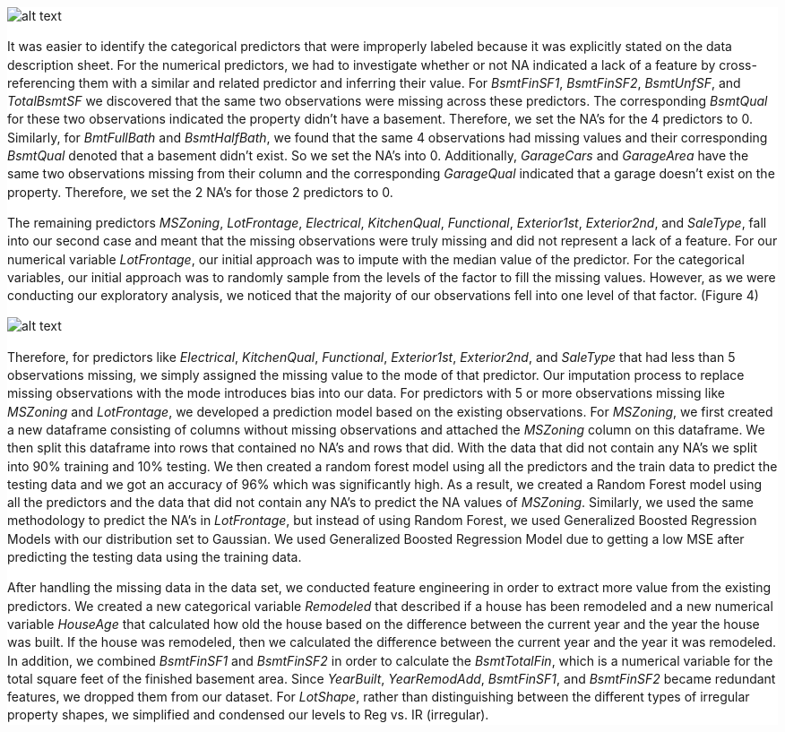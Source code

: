![alt text](https://github.com/aachoi/predicting-affordability-of-houses-in-ames/blob/master/figures/masvnrtype.png)

It was easier to identify the categorical predictors that were improperly labeled
because it was explicitly stated on the data description sheet. For the numerical predictors,
we had to investigate whether or not NA indicated a lack of a feature by cross-referencing
them with a similar and related predictor and inferring their value. For _BsmtFinSF1_,
_BsmtFinSF2_, _BsmtUnfSF_, and _TotalBsmtSF_ we discovered that the same two observations
were missing across these predictors. The corresponding _BsmtQual_ for these two
observations indicated the property didn’t have a basement. Therefore, we set the NA’s for
the 4 predictors to 0. Similarly, for _BmtFullBath_ and _BsmtHalfBath_, we found that the same
4 observations had missing values and their corresponding _BsmtQual_ denoted that a
basement didn’t exist. So we set the NA’s into 0. Additionally, _GarageCars_ and _GarageArea_
have the same two observations missing from their column and the corresponding
_GarageQual_ indicated that a garage doesn’t exist on the property. Therefore, we set the 2
NA’s for those 2 predictors to 0.

The remaining predictors _MSZoning_, _LotFrontage_, _Electrical_, _KitchenQual_, _Functional_,
_Exterior1st_, _Exterior2nd_, and _SaleType_, fall into our second case and meant that the missing
observations were truly missing and did not represent a lack of a feature. For our
numerical variable _LotFrontage_, our initial approach was to impute with the median value
of the predictor. For the categorical variables, our initial approach was to randomly sample
from the levels of the factor to fill the missing values. However, as we were conducting our
exploratory analysis, we noticed that the majority of our observations fell into one level of
that factor. (Figure 4) 

![alt text](https://github.com/aachoi/predicting-affordability-of-houses-in-ames/blob/master/figures/figure4.png)

Therefore, for predictors like _Electrical_, _KitchenQual_, _Functional_,
_Exterior1st_, _Exterior2nd_, and _SaleType_ that had less than 5 observations missing, we simply
assigned the missing value to the mode of that predictor. Our imputation process to replace
missing observations with the mode introduces bias into our data. For predictors with 5 or
more observations missing like _MSZoning_ and _LotFrontage_, we developed a prediction
model based on the existing observations. For _MSZoning_, we first created a new dataframe
consisting of columns without missing observations and attached the _MSZoning_ column on
this dataframe. We then split this dataframe into rows that contained no NA’s and rows
that did. With the data that did not contain any NA’s we split into 90% training and 10%
testing. We then created a random forest model using all the predictors and the train data
to predict the testing data and we got an accuracy of 96% which was significantly high. As a
result, we created a Random Forest model using all the predictors and the data that did not
contain any NA’s to predict the NA values of _MSZoning_. Similarly, we used the same
methodology to predict the NA’s in _LotFrontage_, but instead of using Random Forest, we
used Generalized Boosted Regression Models with our distribution set to Gaussian. We
used Generalized Boosted Regression Model due to getting a low MSE after predicting the
testing data using the training data.

After handling the missing data in the data set, we conducted feature engineering in
order to extract more value from the existing predictors. We created a new categorical
variable _Remodeled_ that described if a house has been remodeled and a new numerical
variable _HouseAge_ that calculated how old the house based on the difference between the
current year and the year the house was built. If the house was remodeled, then we
calculated the difference between the current year and the year it was remodeled. In
addition, we combined _BsmtFinSF1_ and _BsmtFinSF2_ in order to calculate the _BsmtTotalFin_,
which is a numerical variable for the total square feet of the finished basement area. Since
_YearBuilt_, _YearRemodAdd_, _BsmtFinSF1_, and _BsmtFinSF2_ became redundant features, we
dropped them from our dataset. For _LotShape_, rather than distinguishing between the
different types of irregular property shapes, we simplified and condensed our levels to Reg
vs. IR (irregular).
